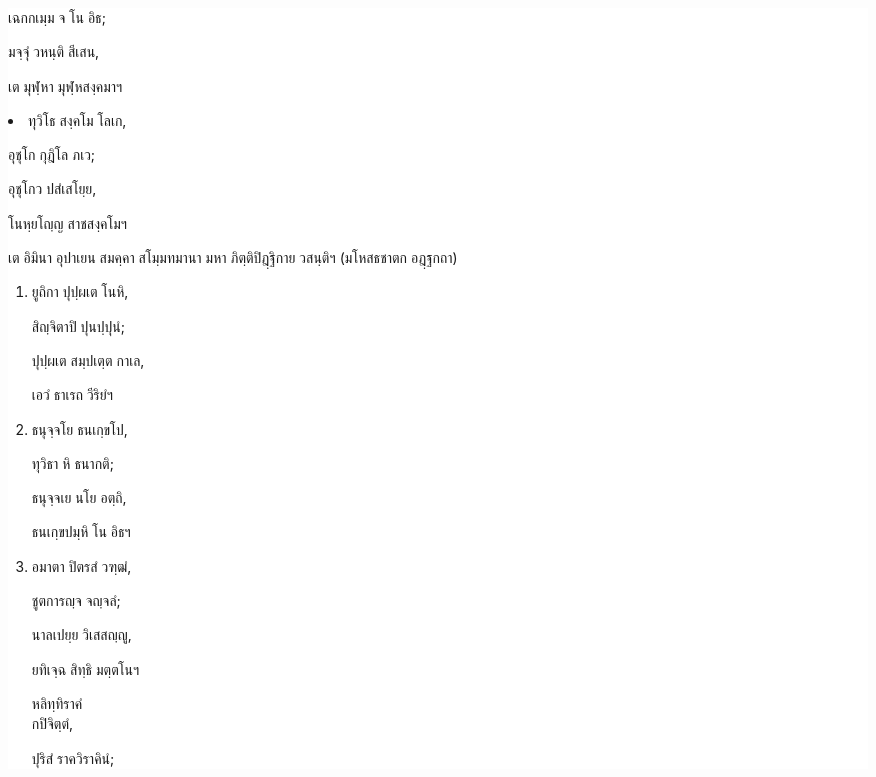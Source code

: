 เฉกกเมฺม จ โน อิธ;  
  
มจฺจุํ วหนฺติ สีเสน,  
  
เต มุฬฺหา มุฬฺหสงฺคมาฯ  
</li>
  
<li>
ทุวิโธ  
สงฺคโม โลเก,  
  
อุชุโก กุฎิโล ภเว;  
  
อุชุโกว ปสํเสโยฺย,  
  
โนหฺยโญฺญ สาชสงฺคโมฯ  
</li>
  
<p>เต  อิมินา อุปาเยน สมคฺคา สโมฺมทมานา มหา ภิตฺติปิฎฺฐิกาย วสนฺติฯ (มโหสธชาตก อฎฺฐกถา)
</ol></p>


<ol>
<li>
ยูถิกา  
ปุปฺผเต โนหิ,  
  
สิญฺจิตาปิ ปุนปฺปุนํ;  
  
ปุปฺผเต สมฺปเตฺต กาเล,  
  
เอวํ ธาเรถ วีริยํฯ  
</li>
  
<li>
ธนุจฺจโย  
ธนเกฺขโป,  
  
ทุวิธา หิ ธนากติ;  
  
ธนุจฺจเย นโย อตฺถิ,  
  
ธนเกฺขปมฺหิ โน อิธฯ  
</li>
  
<li>
อมาตา  
ปิตรสํ วฑฺฒํ,  
  
ชูตการญฺจ จญฺจลํ;  
  
นาลเปยฺย วิเสสญฺญู,  
  
ยทิเจฺฉ สิทฺธิ มตฺตโนฯ  
</li>
  
หลิทฺทิราคํ  
กปิจิตฺตํ,  
  
ปุริสํ ราควิราคินํ;  
  